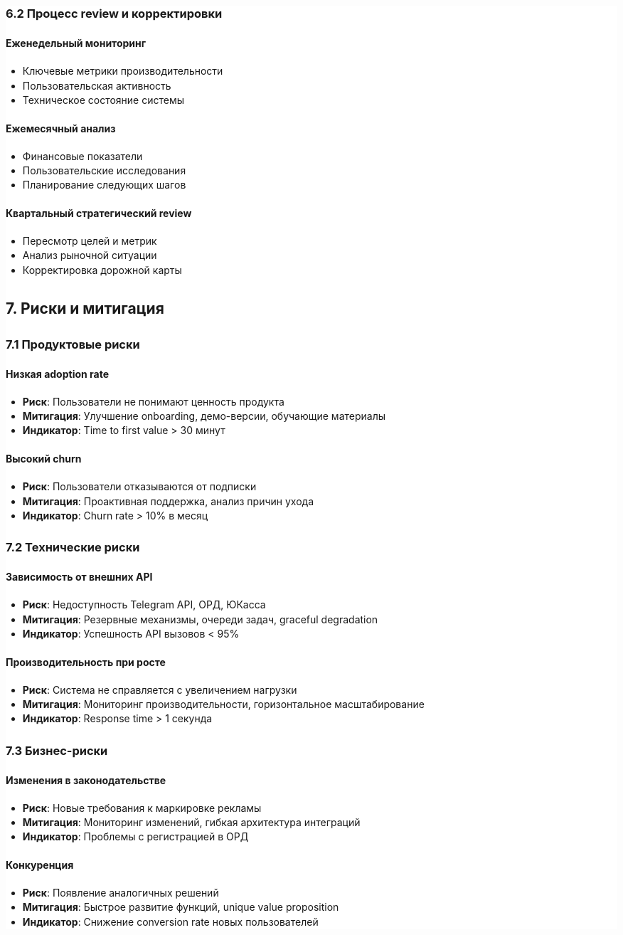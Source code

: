 ### 6.2 Процесс review и корректировки

#### Еженедельный мониторинг
- Ключевые метрики производительности
- Пользовательская активность
- Техническое состояние системы

#### Ежемесячный анализ
- Финансовые показатели
- Пользовательские исследования
- Планирование следующих шагов

#### Квартальный стратегический review
- Пересмотр целей и метрик
- Анализ рыночной ситуации
- Корректировка дорожной карты

## 7. Риски и митигация

### 7.1 Продуктовые риски

#### Низкая adoption rate
- **Риск**: Пользователи не понимают ценность продукта
- **Митигация**: Улучшение onboarding, демо-версии, обучающие материалы
- **Индикатор**: Time to first value > 30 минут

#### Высокий churn
- **Риск**: Пользователи отказываются от подписки
- **Митигация**: Проактивная поддержка, анализ причин ухода
- **Индикатор**: Churn rate > 10% в месяц

### 7.2 Технические риски

#### Зависимость от внешних API
- **Риск**: Недоступность Telegram API, ОРД, ЮКасса
- **Митигация**: Резервные механизмы, очереди задач, graceful degradation
- **Индикатор**: Успешность API вызовов < 95%

#### Производительность при росте
- **Риск**: Система не справляется с увеличением нагрузки
- **Митигация**: Мониторинг производительности, горизонтальное масштабирование
- **Индикатор**: Response time > 1 секунда

### 7.3 Бизнес-риски

#### Изменения в законодательстве
- **Риск**: Новые требования к маркировке рекламы
- **Митигация**: Мониторинг изменений, гибкая архитектура интеграций
- **Индикатор**: Проблемы с регистрацией в ОРД

#### Конкуренция
- **Риск**: Появление аналогичных решений
- **Митигация**: Быстрое развитие функций, unique value proposition
- **Индикатор**: Снижение conversion rate новых пользователей